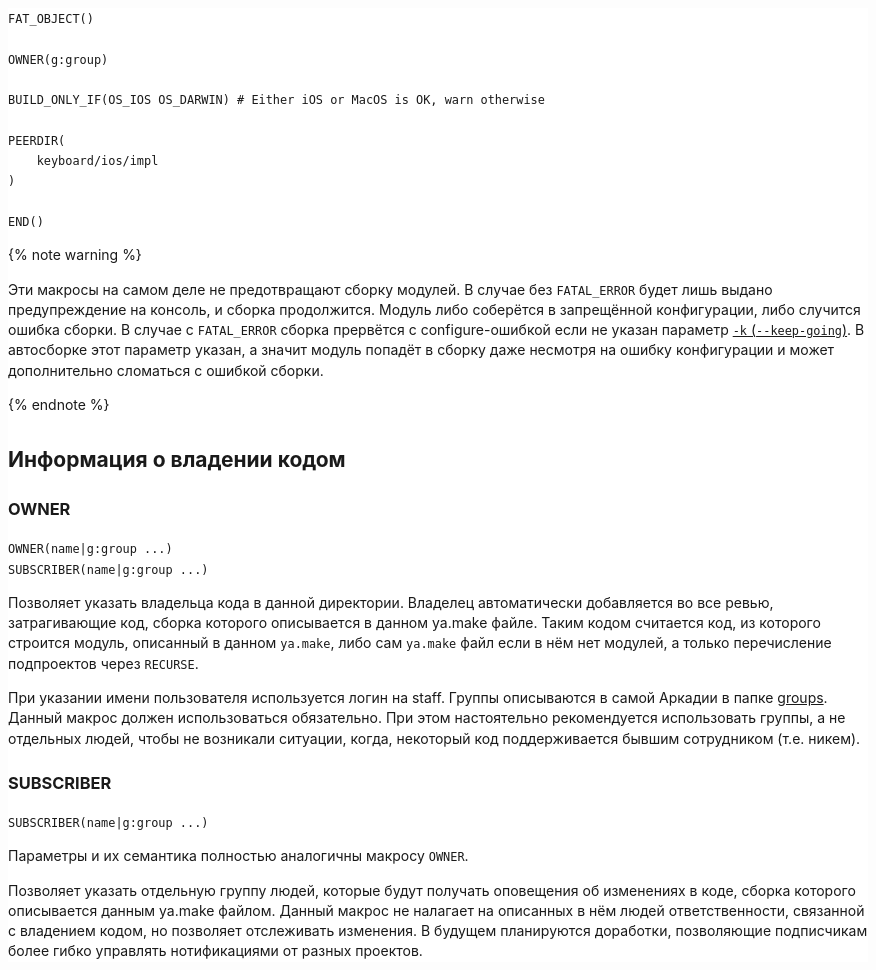 ```
FAT_OBJECT()

OWNER(g:group)

BUILD_ONLY_IF(OS_IOS OS_DARWIN) # Either iOS or MacOS is OK, warn otherwise

PEERDIR(
    keyboard/ios/impl
)

END()
```

{% note warning %}

Эти макросы на самом деле не предотвращают сборку модулей. В случае без `FATAL_ERROR` будет лишь выдано предупреждение на консоль, и сборка продолжится. Модуль либо соберётся в запрещённой конфигурации,
либо случится ошибка сборки. В случае с `FATAL_ERROR` сборка прервётся с configure-ошибкой если не указан параметр [`-k` (`--keep-going`)](../../usage/ya_make/#obshie-nastrojki). В автосборке этот
параметр указан, а значит модуль попадёт в сборку даже несмотря на ошибку конфигурации и может дополнительно сломаться с ошибкой сборки.

{% endnote %}


## Информация о владении кодом

### OWNER

```
OWNER(name|g:group ...)
SUBSCRIBER(name|g:group ...)
```

Позволяет указать владельца кода в данной директории. Владелец автоматически добавляется во все ревью, затрагивающие код, сборка которого описывается в данном ya.make файле.
Таким кодом считается код, из которого строится модуль, описанный в данном `ya.make`, либо сам `ya.make` файл если в нём нет модулей, а только перечисление подпроектов через `RECURSE`.

При указании имени пользователя используется логин на staff. Группы описываются в самой Аркадии в папке [groups](https://a.yandex-team.ru/arc/trunk/arcadia/groups).
Данный макрос должен использоваться обязательно. При этом настоятельно рекомендуется использовать группы, а не отдельных людей, чтобы не возникали ситуации, когда, некоторый код поддерживается бывшим сотрудником (т.е. никем).

### SUBSCRIBER

```
SUBSCRIBER(name|g:group ...)
```

Параметры и их семантика полностью аналогичны макросу `OWNER`.

Позволяет указать отдельную группу людей, которые будут получать оповещения об изменениях в коде, сборка которого описывается данным ya.make файлом. Данный макрос не налагает на описанных в нём людей ответственности, связанной с владением кодом, но позволяет отслеживать изменения. В будущем планируются доработки, позволяющие подписчикам более гибко управлять нотификациями от разных проектов.
